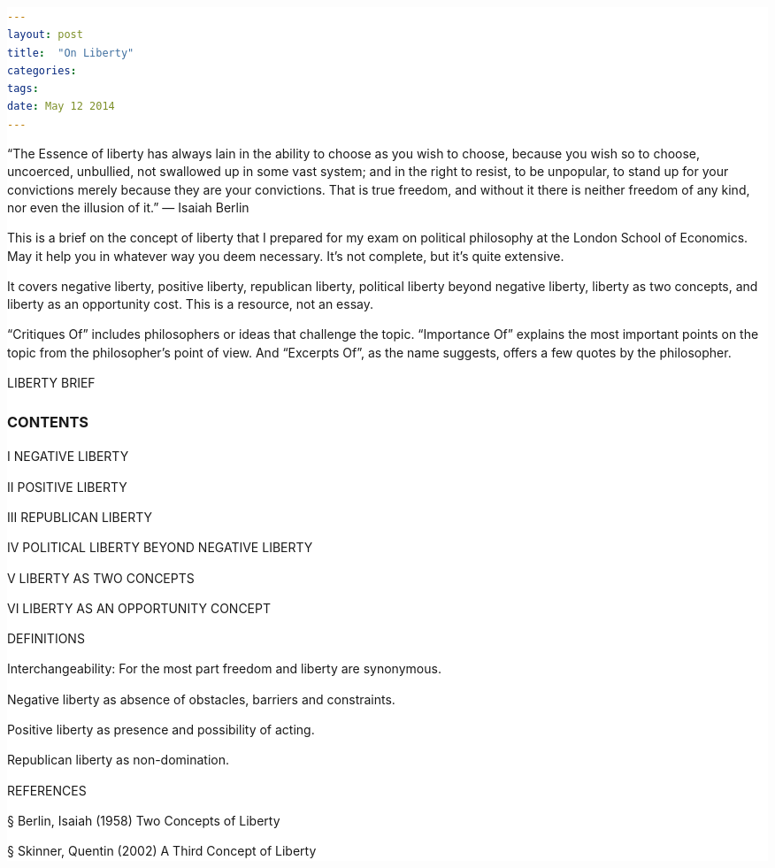 ```yaml
---
layout: post
title:  "On Liberty"
categories: 
tags: 
date: May 12 2014
---
```


“The Essence of liberty has always lain in the ability to choose as you wish to choose, because you wish so to choose, uncoerced, unbullied, not swallowed up in some vast system; and in the right to resist, to be unpopular, to stand up for your convictions merely because they are your convictions. That is true freedom, and without it there is neither freedom of any kind, nor even the illusion of it.” — Isaiah Berlin

This is a brief on the concept of liberty that I prepared for my exam on political philosophy at the London School of Economics. May it help you in whatever way you deem necessary. It’s not complete, but it’s quite extensive.

It covers negative liberty, positive liberty, republican liberty, political liberty beyond negative liberty, liberty as two concepts, and liberty as an opportunity cost. This is a resource, not an essay.

“Critiques Of” includes philosophers or ideas that challenge the topic. “Importance Of” explains the most important points on the topic from the philosopher’s point of view. And “Excerpts Of”, as the name suggests, offers a few quotes by the philosopher.

LIBERTY BRIEF

### CONTENTS

I NEGATIVE LIBERTY

II POSITIVE LIBERTY

III REPUBLICAN LIBERTY

IV POLITICAL LIBERTY BEYOND NEGATIVE LIBERTY

V LIBERTY AS TWO CONCEPTS

VI LIBERTY AS AN OPPORTUNITY CONCEPT

DEFINITIONS

Interchangeability: For the most part freedom and liberty are synonymous.

Negative liberty as absence of obstacles, barriers and constraints.

Positive liberty as presence and possibility of acting.

Republican liberty as non-domination.

REFERENCES

§ Berlin, Isaiah (1958) Two Concepts of Liberty

§ Skinner, Quentin (2002) A Third Concept of Liberty
